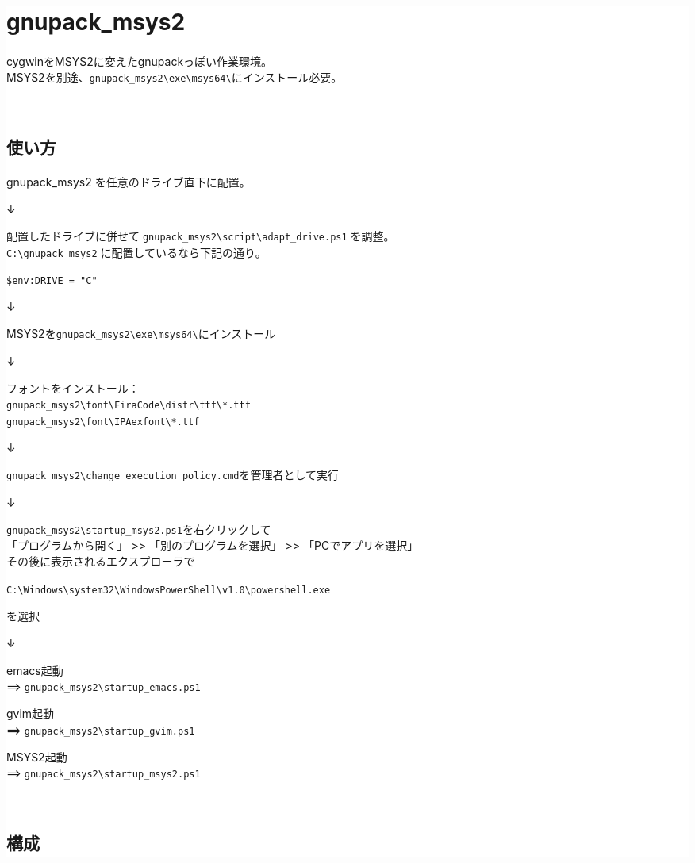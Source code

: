 # gnupack_msys2

cygwinをMSYS2に変えたgnupackっぽい作業環境。  
MSYS2を別途、`gnupack_msys2\exe\msys64\`にインストール必要。


<br>

## 使い方

gnupack_msys2 を任意のドライブ直下に配置。  
  
↓  
  
配置したドライブに併せて `gnupack_msys2\script\adapt_drive.ps1` を調整。  
`C:\gnupack_msys2` に配置しているなら下記の通り。  

```
$env:DRIVE = "C"
```
  
↓  
  
MSYS2を`gnupack_msys2\exe\msys64\`にインストール  
  
↓
  
フォントをインストール：  
`gnupack_msys2\font\FiraCode\distr\ttf\*.ttf`  
`gnupack_msys2\font\IPAexfont\*.ttf`  
  
↓  
  
`gnupack_msys2\change_execution_policy.cmd`を管理者として実行  
  
↓  
  
`gnupack_msys2\startup_msys2.ps1`を右クリックして  
「プログラムから開く」 >> 「別のプログラムを選択」 >> 「PCでアプリを選択」  
その後に表示されるエクスプローラで  
```
C:\Windows\system32\WindowsPowerShell\v1.0\powershell.exe
```
を選択
  
↓  
  
emacs起動  
==> `gnupack_msys2\startup_emacs.ps1`  
  
gvim起動  
==> `gnupack_msys2\startup_gvim.ps1`  
  
MSYS2起動  
==> `gnupack_msys2\startup_msys2.ps1`  

<br>

## 構成
